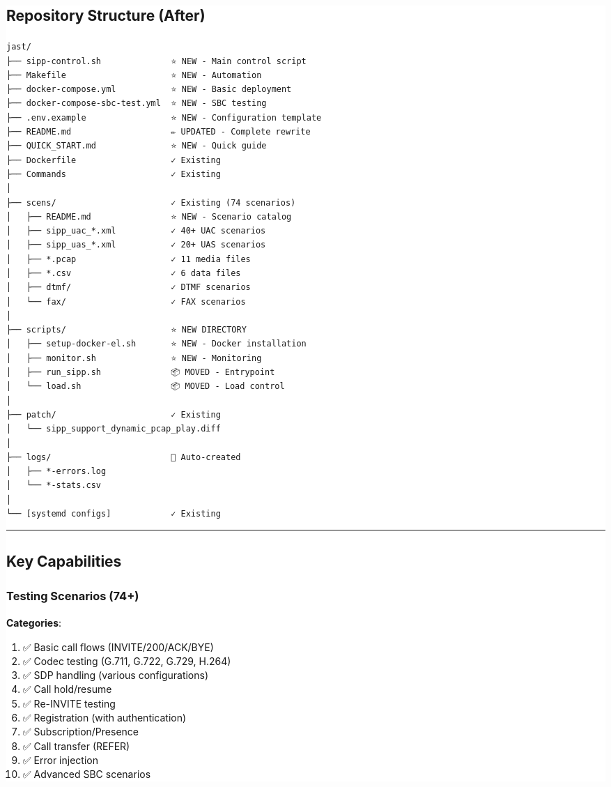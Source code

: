 
## Repository Structure (After)

```
jast/
├── sipp-control.sh              ⭐ NEW - Main control script
├── Makefile                     ⭐ NEW - Automation
├── docker-compose.yml           ⭐ NEW - Basic deployment
├── docker-compose-sbc-test.yml  ⭐ NEW - SBC testing
├── .env.example                 ⭐ NEW - Configuration template
├── README.md                    ✏️ UPDATED - Complete rewrite
├── QUICK_START.md               ⭐ NEW - Quick guide
├── Dockerfile                   ✓ Existing
├── Commands                     ✓ Existing
│
├── scens/                       ✓ Existing (74 scenarios)
│   ├── README.md                ⭐ NEW - Scenario catalog
│   ├── sipp_uac_*.xml           ✓ 40+ UAC scenarios
│   ├── sipp_uas_*.xml           ✓ 20+ UAS scenarios
│   ├── *.pcap                   ✓ 11 media files
│   ├── *.csv                    ✓ 6 data files
│   ├── dtmf/                    ✓ DTMF scenarios
│   └── fax/                     ✓ FAX scenarios
│
├── scripts/                     ⭐ NEW DIRECTORY
│   ├── setup-docker-el.sh       ⭐ NEW - Docker installation
│   ├── monitor.sh               ⭐ NEW - Monitoring
│   ├── run_sipp.sh              📦 MOVED - Entrypoint
│   └── load.sh                  📦 MOVED - Load control
│
├── patch/                       ✓ Existing
│   └── sipp_support_dynamic_pcap_play.diff
│
├── logs/                        📁 Auto-created
│   ├── *-errors.log
│   └── *-stats.csv
│
└── [systemd configs]            ✓ Existing
```

---

## Key Capabilities

### Testing Scenarios (74+)

**Categories**:
1. ✅ Basic call flows (INVITE/200/ACK/BYE)
2. ✅ Codec testing (G.711, G.722, G.729, H.264)
3. ✅ SDP handling (various configurations)
4. ✅ Call hold/resume
5. ✅ Re-INVITE testing
6. ✅ Registration (with authentication)
7. ✅ Subscription/Presence
8. ✅ Call transfer (REFER)
9. ✅ Error injection
10. ✅ Advanced SBC scenarios
